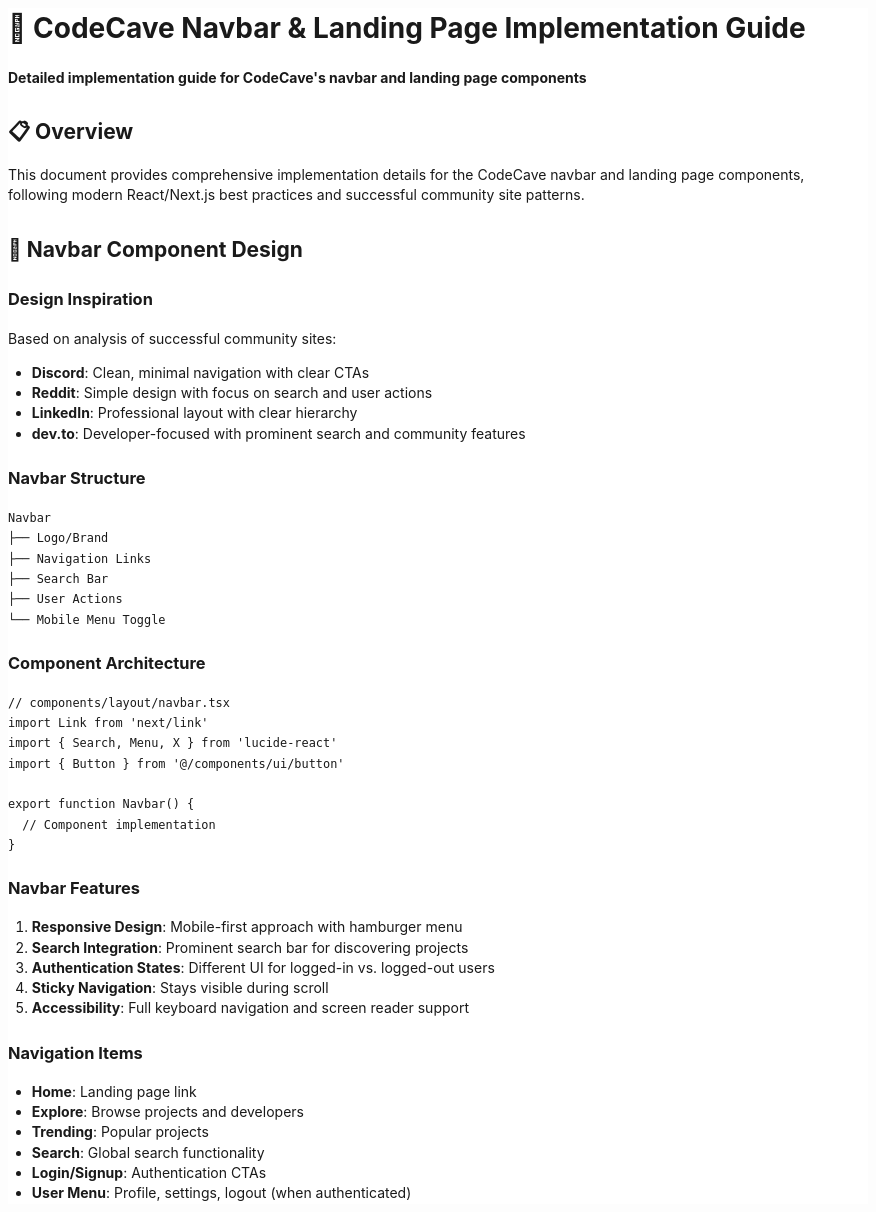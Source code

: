 # 🚀 CodeCave Navbar & Landing Page Implementation Guide

**Detailed implementation guide for CodeCave's navbar and landing page components**

## 📋 **Overview**

This document provides comprehensive implementation details for the CodeCave navbar and landing page components, following modern React/Next.js best practices and successful community site patterns.

## 🧭 **Navbar Component Design**

### **Design Inspiration**
Based on analysis of successful community sites:
- **Discord**: Clean, minimal navigation with clear CTAs
- **Reddit**: Simple design with focus on search and user actions
- **LinkedIn**: Professional layout with clear hierarchy
- **dev.to**: Developer-focused with prominent search and community features

### **Navbar Structure**
```
Navbar
├── Logo/Brand
├── Navigation Links
├── Search Bar
├── User Actions
└── Mobile Menu Toggle
```

### **Component Architecture**
```tsx
// components/layout/navbar.tsx
import Link from 'next/link'
import { Search, Menu, X } from 'lucide-react'
import { Button } from '@/components/ui/button'

export function Navbar() {
  // Component implementation
}
```

### **Navbar Features**
1. **Responsive Design**: Mobile-first approach with hamburger menu
2. **Search Integration**: Prominent search bar for discovering projects
3. **Authentication States**: Different UI for logged-in vs. logged-out users
4. **Sticky Navigation**: Stays visible during scroll
5. **Accessibility**: Full keyboard navigation and screen reader support

### **Navigation Items**
- **Home**: Landing page link
- **Explore**: Browse projects and developers
- **Trending**: Popular projects
- **Search**: Global search functionality
- **Login/Signup**: Authentication CTAs
- **User Menu**: Profile, settings, logout (when authenticated)
